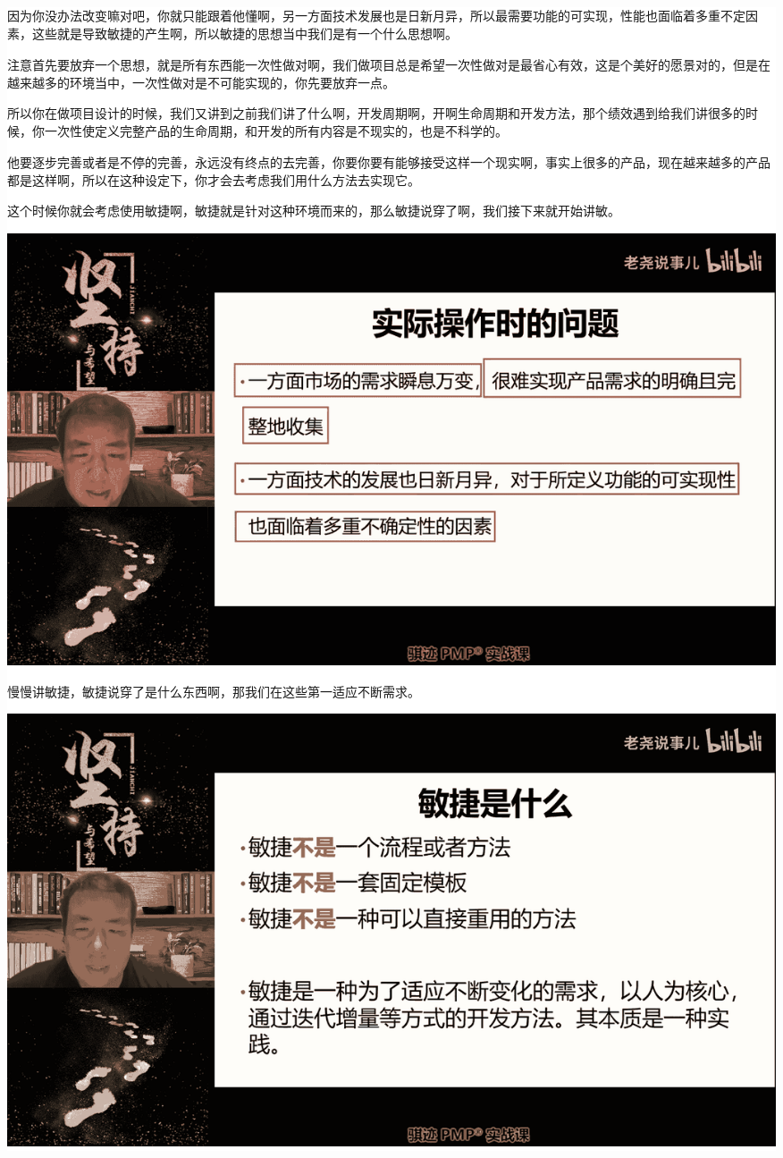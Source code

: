 因为你没办法改变嘛对吧，你就只能跟着他懂啊，另一方面技术发展也是日新月异，所以最需要功能的可实现，性能也面临着多重不定因素，这些就是导致敏捷的产生啊，所以敏捷的思想当中我们是有一个什么思想啊。

注意首先要放弃一个思想，就是所有东西能一次性做对啊，我们做项目总是希望一次性做对是最省心有效，这是个美好的愿景对的，但是在越来越多的环境当中，一次性做对是不可能实现的，你先要放弃一点。

所以你在做项目设计的时候，我们又讲到之前我们讲了什么啊，开发周期啊，开啊生命周期和开发方法，那个绩效遇到给我们讲很多的时候，你一次性使定义完整产品的生命周期，和开发的所有内容是不现实的，也是不科学的。

他要逐步完善或者是不停的完善，永远没有终点的去完善，你要你要有能够接受这样一个现实啊，事实上很多的产品，现在越来越多的产品都是这样啊，所以在这种设定下，你才会去考虑我们用什么方法去实现它。

这个时候你就会考虑使用敏捷啊，敏捷就是针对这种环境而来的，那么敏捷说穿了啊，我们接下来就开始讲敏。

![](img/8d59ec88a2cbeb66daad9328eac72b2f_123.png)

慢慢讲敏捷，敏捷说穿了是什么东西啊，那我们在这些第一适应不断需求。

![](img/8d59ec88a2cbeb66daad9328eac72b2f_125.png)

